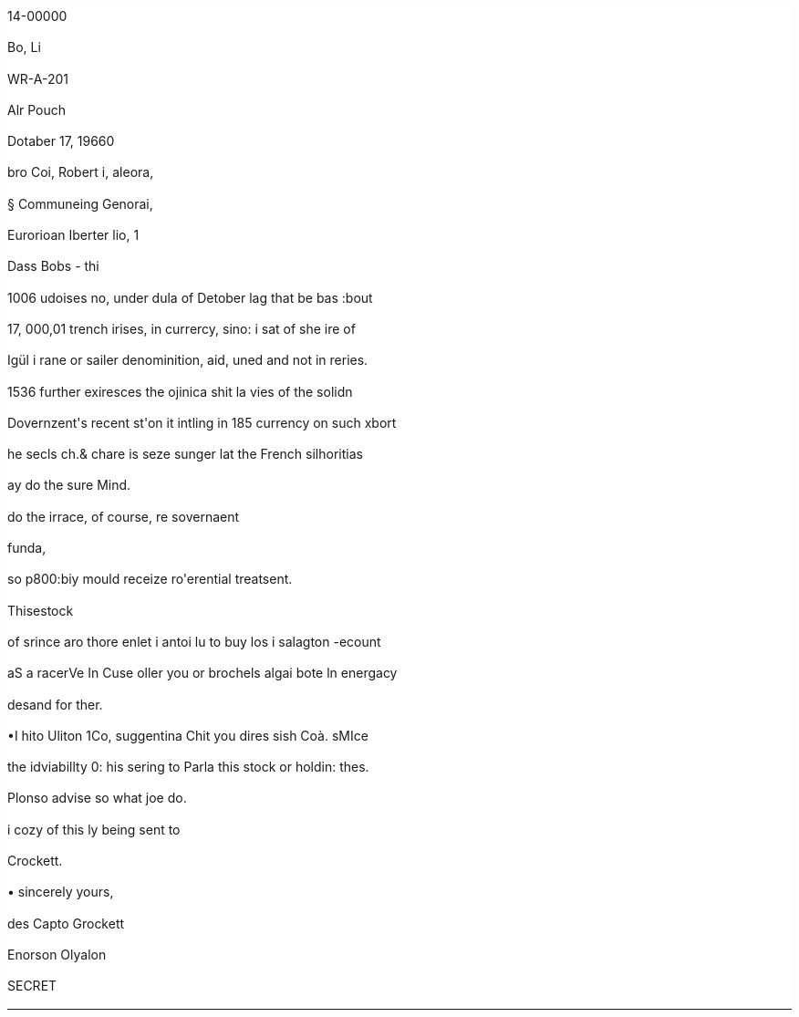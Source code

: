 14-00000

Bo, Li

WR-A-201

Alr Pouch

Dotaber 17, 19660

bro Coi, Robert i, aleora,

§ Communeing Genorai,

Eurorioan Iberter lio, 1

Dass Bobs - thi

1006 udoises no, under dula of Detober lag that be bas :bout

17, 000,01 trench irises, in currercy, sino: i sat of she ire of

Igül i rane or sailer denominition, aid, uned and not in reries.

1536 further exiresces the ojinica shit la vies of the solidn

Dovernzent's recent st'on it intling in 185 currency on such xbort

he secls ch.& chare is seze sunger lat the French silhoritias

ay do the sure Mind.

do the irrace, of course, re sovernaent

funda,

so p800:biy mould receize ro'erential treatsent.

Thisestock

of srince aro thore enlet i antoi lu to buy los i salagton -ecount

aS a racerVe In Cuse oller you or brochels algai bote ln energacy

desand for ther.

•I hito Uliton 1Co, suggentina Chit you dires sish Coà. sMIce

the idviabillty 0: his sering to Parla this stock or holdin: thes.

Plonso advise so what joe do.

i cozy of this ly being sent to

Crockett.

• sincerely yours,

des Capto Grockett

Enorson Olyalon

SECRET

---
